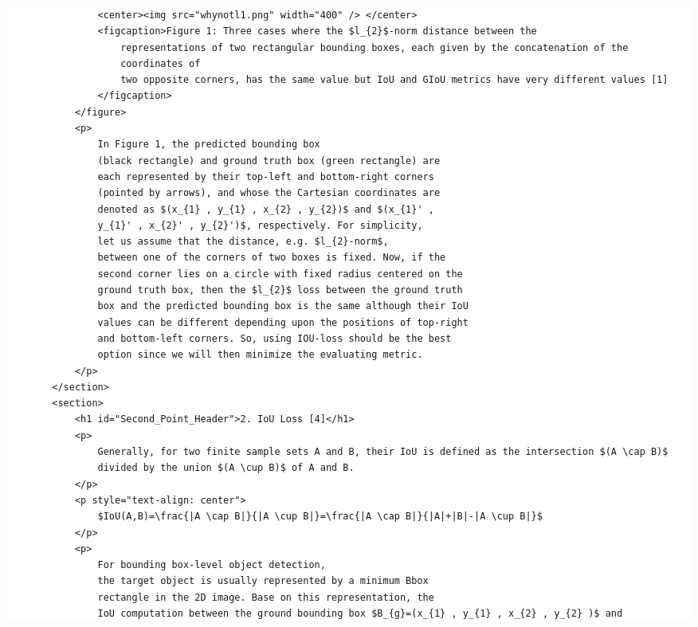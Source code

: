 					<center><img src="whynotl1.png" width="400" /> </center>
					<figcaption>Figure 1: Three cases where the $l_{2}$-norm distance between the
						representations of two rectangular bounding boxes, each given by the concatenation of the
						coordinates of
						two opposite corners, has the same value but IoU and GIoU metrics have very different values [1]
					</figcaption>
				</figure>
				<p>
					In Figure 1, the predicted bounding box
					(black rectangle) and ground truth box (green rectangle) are
					each represented by their top-left and bottom-right corners
					(pointed by arrows), and whose the Cartesian coordinates are
					denoted as $(x_{1} , y_{1} , x_{2} , y_{2})$ and $(x_{1}' ,
					y_{1}' , x_{2}' , y_{2}')$, respectively. For simplicity,
					let us assume that the distance, e.g. $l_{2}-norm$,
					between one of the corners of two boxes is fixed. Now, if the
					second corner lies on a circle with fixed radius centered on the
					ground truth box, then the $l_{2}$ loss between the ground truth
					box and the predicted bounding box is the same although their IoU
					values can be different depending upon the positions of top-right
					and bottom-left corners. So, using IOU-loss should be the best
					option since we will then minimize the evaluating metric.
				</p>
			</section>
			<section>
				<h1 id="Second_Point_Header">2. IoU Loss [4]</h1>
				<p>
					Generally, for two finite sample sets A and B, their IoU is defined as the intersection $(A \cap B)$
					divided by the union $(A \cup B)$ of A and B.
				</p>
				<p style="text-align: center">
					$IoU(A,B)=\frac{|A \cap B|}{|A \cup B|}=\frac{|A \cap B|}{|A|+|B|-|A \cup B|}$
				</p>
				<p>
					For bounding box-level object detection,
					the target object is usually represented by a minimum Bbox
					rectangle in the 2D image. Base on this representation, the
					IoU computation between the ground bounding box $B_{g}=(x_{1} , y_{1} , x_{2} , y_{2} )$ and